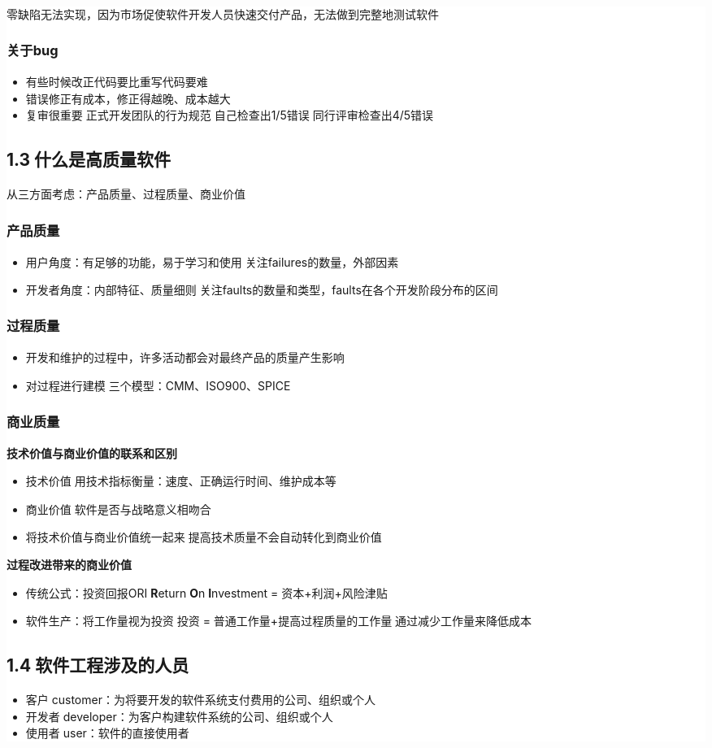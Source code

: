 零缺陷无法实现，因为市场促使软件开发人员快速交付产品，无法做到完整地测试软件

### 关于bug

- 有些时候改正代码要比重写代码要难
- 错误修正有成本，修正得越晚、成本越大
- 复审很重要
正式开发团队的行为规范
自己检查出1/5错误
同行评审检查出4/5错误

## 1.3 什么是高质量软件

从三方面考虑：产品质量、过程质量、商业价值

### 产品质量

- 用户角度：有足够的功能，易于学习和使用
关注failures的数量，外部因素

- 开发者角度：内部特征、质量细则
关注faults的数量和类型，faults在各个开发阶段分布的区间

### 过程质量

- 开发和维护的过程中，许多活动都会对最终产品的质量产生影响

- 对过程进行建模
三个模型：CMM、ISO900、SPICE

### 商业质量

**技术价值与商业价值的联系和区别**

- 技术价值
用技术指标衡量：速度、正确运行时间、维护成本等

- 商业价值
软件是否与战略意义相吻合

- 将技术价值与商业价值统一起来
提高技术质量不会自动转化到商业价值

**过程改进带来的商业价值**

- 传统公式：投资回报ORI
**R**eturn **O**n **I**nvestment = 资本+利润+风险津贴

- 软件生产：将工作量视为投资
投资 = 普通工作量+提高过程质量的工作量
通过减少工作量来降低成本

## 1.4 软件工程涉及的人员

- 客户 customer：为将要开发的软件系统支付费用的公司、组织或个人
- 开发者 developer：为客户构建软件系统的公司、组织或个人
- 使用者 user：软件的直接使用者
